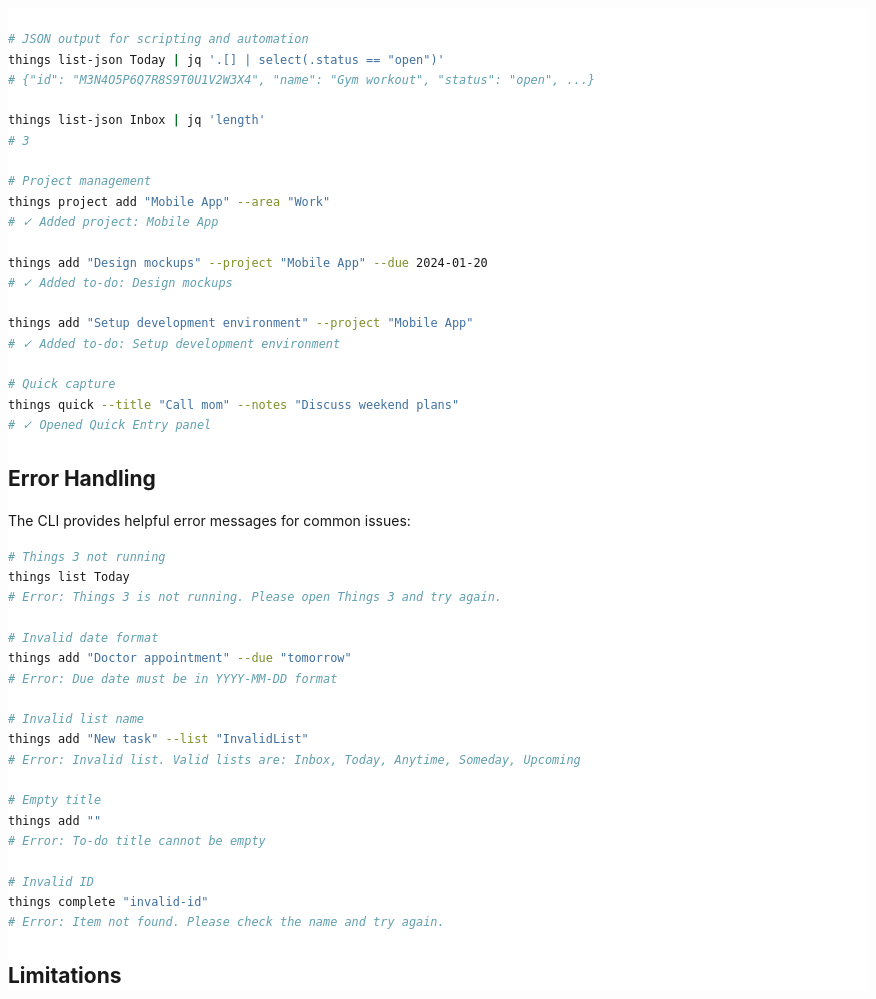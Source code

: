 ```bash

# JSON output for scripting and automation
things list-json Today | jq '.[] | select(.status == "open")'
# {"id": "M3N4O5P6Q7R8S9T0U1V2W3X4", "name": "Gym workout", "status": "open", ...}

things list-json Inbox | jq 'length'
# 3

# Project management
things project add "Mobile App" --area "Work"
# ✓ Added project: Mobile App

things add "Design mockups" --project "Mobile App" --due 2024-01-20
# ✓ Added to-do: Design mockups

things add "Setup development environment" --project "Mobile App"
# ✓ Added to-do: Setup development environment

# Quick capture
things quick --title "Call mom" --notes "Discuss weekend plans"
# ✓ Opened Quick Entry panel
```

## Error Handling

The CLI provides helpful error messages for common issues:

```bash
# Things 3 not running
things list Today
# Error: Things 3 is not running. Please open Things 3 and try again.

# Invalid date format
things add "Doctor appointment" --due "tomorrow"
# Error: Due date must be in YYYY-MM-DD format

# Invalid list name
things add "New task" --list "InvalidList"
# Error: Invalid list. Valid lists are: Inbox, Today, Anytime, Someday, Upcoming

# Empty title
things add ""
# Error: To-do title cannot be empty

# Invalid ID
things complete "invalid-id"
# Error: Item not found. Please check the name and try again.
```

## Limitations
